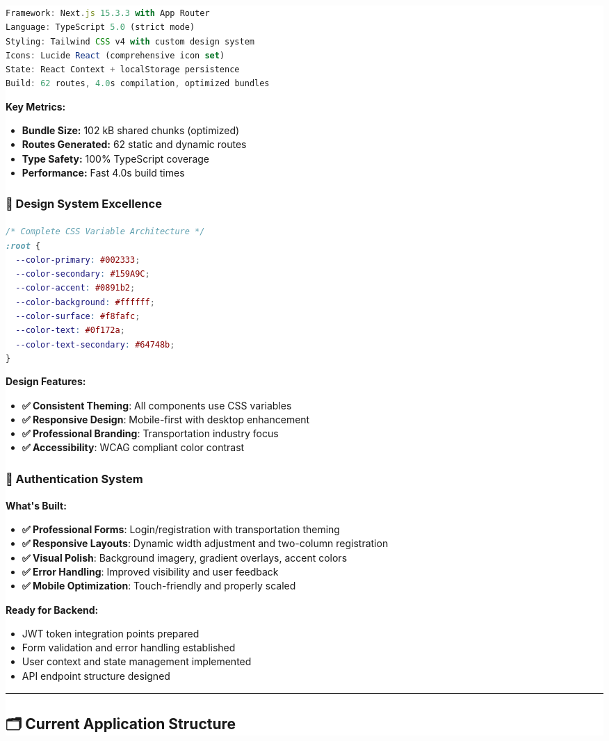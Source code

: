 ```typescript
Framework: Next.js 15.3.3 with App Router
Language: TypeScript 5.0 (strict mode)
Styling: Tailwind CSS v4 with custom design system
Icons: Lucide React (comprehensive icon set)
State: React Context + localStorage persistence
Build: 62 routes, 4.0s compilation, optimized bundles
```

**Key Metrics:**
- **Bundle Size:** 102 kB shared chunks (optimized)
- **Routes Generated:** 62 static and dynamic routes
- **Type Safety:** 100% TypeScript coverage
- **Performance:** Fast 4.0s build times

### **🎨 Design System Excellence**

```css
/* Complete CSS Variable Architecture */
:root {
  --color-primary: #002333;
  --color-secondary: #159A9C;
  --color-accent: #0891b2;
  --color-background: #ffffff;
  --color-surface: #f8fafc;
  --color-text: #0f172a;
  --color-text-secondary: #64748b;
}
```

**Design Features:**
- **✅ Consistent Theming**: All components use CSS variables
- **✅ Responsive Design**: Mobile-first with desktop enhancement
- **✅ Professional Branding**: Transportation industry focus
- **✅ Accessibility**: WCAG compliant color contrast

### **🔐 Authentication System**

**What's Built:**
- **✅ Professional Forms**: Login/registration with transportation theming
- **✅ Responsive Layouts**: Dynamic width adjustment and two-column registration
- **✅ Visual Polish**: Background imagery, gradient overlays, accent colors
- **✅ Error Handling**: Improved visibility and user feedback
- **✅ Mobile Optimization**: Touch-friendly and properly scaled

**Ready for Backend:**
- JWT token integration points prepared
- Form validation and error handling established
- User context and state management implemented
- API endpoint structure designed

---

## 🗂️ **Current Application Structure**
